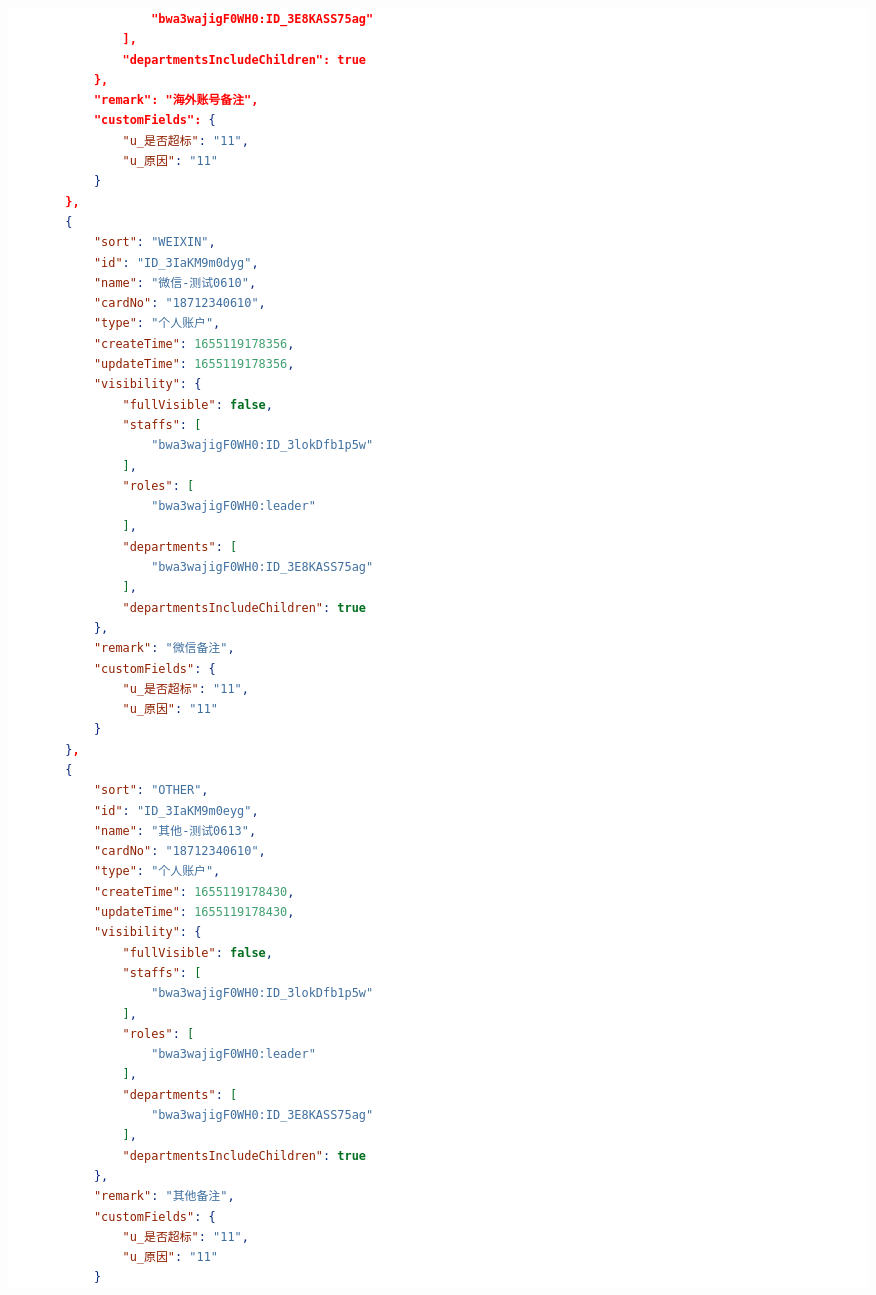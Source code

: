 ```json
                    "bwa3wajigF0WH0:ID_3E8KASS75ag"
                ],
                "departmentsIncludeChildren": true
            },
            "remark": "海外账号备注",
            "customFields": {        
                "u_是否超标": "11",
                "u_原因": "11"
            }
        },
        {
            "sort": "WEIXIN",
            "id": "ID_3IaKM9m0dyg",
            "name": "微信-测试0610",
            "cardNo": "18712340610",
            "type": "个人账户",
            "createTime": 1655119178356,
            "updateTime": 1655119178356,
            "visibility": {
                "fullVisible": false,
                "staffs": [
                    "bwa3wajigF0WH0:ID_3lokDfb1p5w"
                ],
                "roles": [
                    "bwa3wajigF0WH0:leader"
                ],
                "departments": [
                    "bwa3wajigF0WH0:ID_3E8KASS75ag"
                ],
                "departmentsIncludeChildren": true
            },
            "remark": "微信备注",
            "customFields": {         
                "u_是否超标": "11",
                "u_原因": "11"
            }
        },
        {
            "sort": "OTHER",
            "id": "ID_3IaKM9m0eyg",
            "name": "其他-测试0613",
            "cardNo": "18712340610",
            "type": "个人账户",
            "createTime": 1655119178430,
            "updateTime": 1655119178430,
            "visibility": {
                "fullVisible": false,
                "staffs": [
                    "bwa3wajigF0WH0:ID_3lokDfb1p5w"
                ],
                "roles": [
                    "bwa3wajigF0WH0:leader"
                ],
                "departments": [
                    "bwa3wajigF0WH0:ID_3E8KASS75ag"
                ],
                "departmentsIncludeChildren": true
            },
            "remark": "其他备注",
            "customFields": {        
                "u_是否超标": "11",
                "u_原因": "11"
            }
```